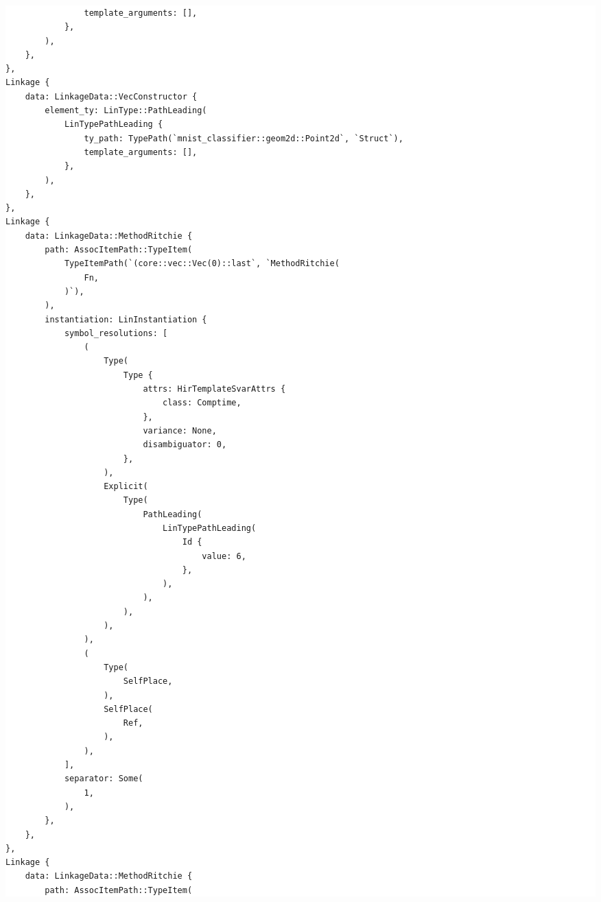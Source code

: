                     template_arguments: [],
                },
            ),
        },
    },
    Linkage {
        data: LinkageData::VecConstructor {
            element_ty: LinType::PathLeading(
                LinTypePathLeading {
                    ty_path: TypePath(`mnist_classifier::geom2d::Point2d`, `Struct`),
                    template_arguments: [],
                },
            ),
        },
    },
    Linkage {
        data: LinkageData::MethodRitchie {
            path: AssocItemPath::TypeItem(
                TypeItemPath(`(core::vec::Vec(0)::last`, `MethodRitchie(
                    Fn,
                )`),
            ),
            instantiation: LinInstantiation {
                symbol_resolutions: [
                    (
                        Type(
                            Type {
                                attrs: HirTemplateSvarAttrs {
                                    class: Comptime,
                                },
                                variance: None,
                                disambiguator: 0,
                            },
                        ),
                        Explicit(
                            Type(
                                PathLeading(
                                    LinTypePathLeading(
                                        Id {
                                            value: 6,
                                        },
                                    ),
                                ),
                            ),
                        ),
                    ),
                    (
                        Type(
                            SelfPlace,
                        ),
                        SelfPlace(
                            Ref,
                        ),
                    ),
                ],
                separator: Some(
                    1,
                ),
            },
        },
    },
    Linkage {
        data: LinkageData::MethodRitchie {
            path: AssocItemPath::TypeItem(